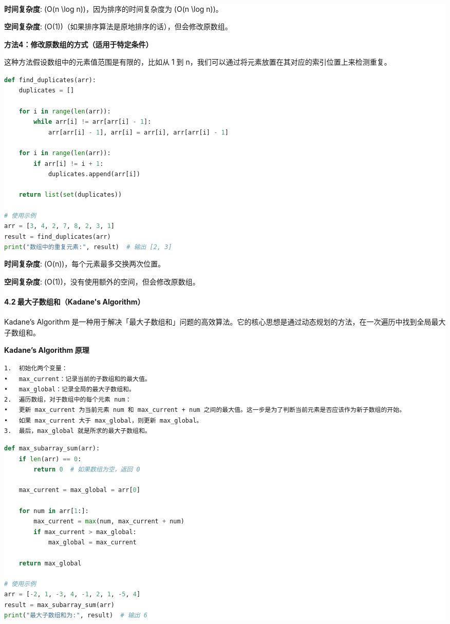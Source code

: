 **时间复杂度**: \(O(n \log n)\)，因为排序的时间复杂度为 \(O(n \log n)\)。

**空间复杂度**: \(O(1)\)（如果排序算法是原地排序的话），但会修改原数组。

**方法4：修改原数组的方式（适用于特定条件）**

这种方法假设数组中的元素值范围是有限的，比如从 1 到 n，我们可以通过将元素放置在其对应的索引位置上来检测重复。

```python
def find_duplicates(arr):
    duplicates = []

    for i in range(len(arr)):
        while arr[i] != arr[arr[i] - 1]:
            arr[arr[i] - 1], arr[i] = arr[i], arr[arr[i] - 1]
    
    for i in range(len(arr)):
        if arr[i] != i + 1:
            duplicates.append(arr[i])
    
    return list(set(duplicates))

# 使用示例
arr = [3, 4, 2, 7, 8, 2, 3, 1]
result = find_duplicates(arr)
print("数组中的重复元素:", result)  # 输出 [2, 3]
```

**时间复杂度**: \(O(n)\)，每个元素最多交换两次位置。

**空间复杂度**: \(O(1)\)，没有使用额外的空间，但会修改原数组。

#### 4.2 最大子数组和（Kadane's Algorithm）

Kadane’s Algorithm 是一种用于解决「最大子数组和」问题的高效算法。它的核心思想是通过动态规划的方法，在一次遍历中找到全局最大子数组和。

**Kadane’s Algorithm 原理**

	1.	初始化两个变量：
	•	max_current：记录当前的子数组和的最大值。
	•	max_global：记录全局的最大子数组和。
	2.	遍历数组，对于数组中的每个元素 num：
	•	更新 max_current 为当前元素 num 和 max_current + num 之间的最大值。这一步是为了判断当前元素是否应该作为新子数组的开始。
	•	如果 max_current 大于 max_global，则更新 max_global。
	3.	最后，max_global 就是所求的最大子数组和。

```python
def max_subarray_sum(arr):
    if len(arr) == 0:
        return 0  # 如果数组为空，返回 0

    max_current = max_global = arr[0]

    for num in arr[1:]:
        max_current = max(num, max_current + num)
        if max_current > max_global:
            max_global = max_current
    
    return max_global

# 使用示例
arr = [-2, 1, -3, 4, -1, 2, 1, -5, 4]
result = max_subarray_sum(arr)
print("最大子数组和为:", result)  # 输出 6
```
